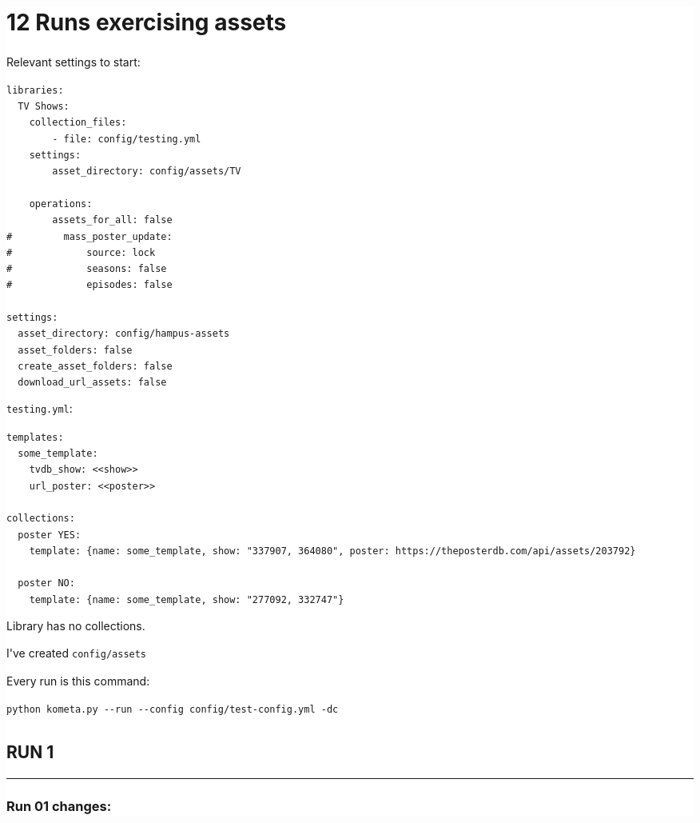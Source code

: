 # 12 Runs exercising assets

Relevant settings to start:

```
libraries:
  TV Shows:
    collection_files:
        - file: config/testing.yml
    settings:
        asset_directory: config/assets/TV

    operations:
        assets_for_all: false
#         mass_poster_update:
#             source: lock
#             seasons: false
#             episodes: false

settings:
  asset_directory: config/hampus-assets
  asset_folders: false
  create_asset_folders: false
  download_url_assets: false
```

`testing.yml`:
```
templates:
  some_template:
    tvdb_show: <<show>>
    url_poster: <<poster>>

collections:
  poster YES:
    template: {name: some_template, show: "337907, 364080", poster: https://theposterdb.com/api/assets/203792}
    
  poster NO:
    template: {name: some_template, show: "277092, 332747"}
```

Library has no collections.

I've created `config/assets`

Every run is this command:
```
python kometa.py --run --config config/test-config.yml -dc
```

## RUN 1
---
### Run 01 changes:
